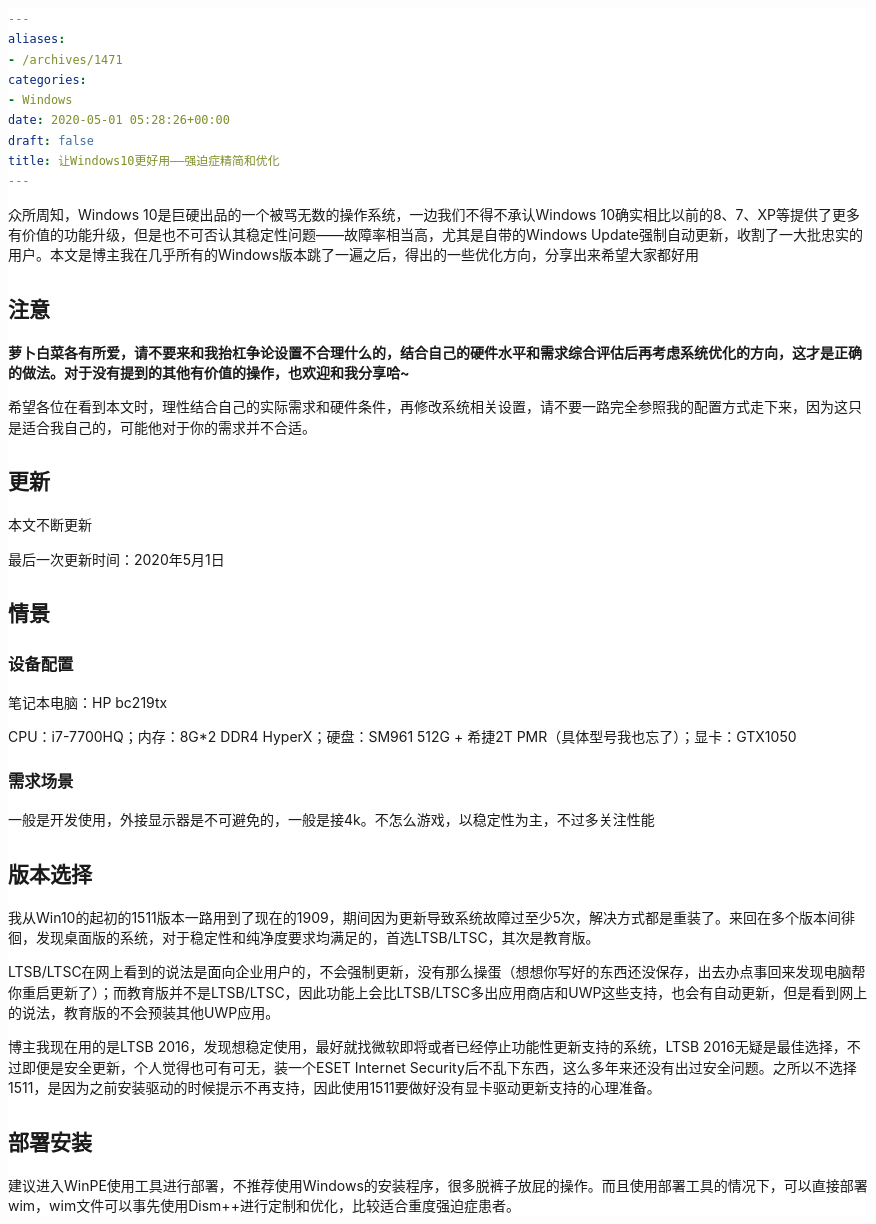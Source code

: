 ```yaml
---
aliases:
- /archives/1471
categories:
- Windows
date: 2020-05-01 05:28:26+00:00
draft: false
title: 让Windows10更好用——强迫症精简和优化
---
```


众所周知，Windows 10是巨硬出品的一个被骂无数的操作系统，一边我们不得不承认Windows 10确实相比以前的8、7、XP等提供了更多有价值的功能升级，但是也不可否认其稳定性问题——故障率相当高，尤其是自带的Windows Update强制自动更新，收割了一大批忠实的用户。本文是博主我在几乎所有的Windows版本跳了一遍之后，得出的一些优化方向，分享出来希望大家都好用

## 注意

**萝卜白菜各有所爱，请不要来和我抬杠争论设置不合理什么的，结合自己的硬件水平和需求综合评估后再考虑系统优化的方向，这才是正确的做法。对于没有提到的其他有价值的操作，也欢迎和我分享哈~**

希望各位在看到本文时，理性结合自己的实际需求和硬件条件，再修改系统相关设置，请不要一路完全参照我的配置方式走下来，因为这只是适合我自己的，可能他对于你的需求并不合适。

## 更新

本文不断更新

最后一次更新时间：2020年5月1日

## 情景

### 设备配置

笔记本电脑：HP bc219tx

CPU：i7-7700HQ；内存：8G*2 DDR4 HyperX；硬盘：SM961 512G + 希捷2T PMR（具体型号我也忘了）；显卡：GTX1050

### 需求场景

一般是开发使用，外接显示器是不可避免的，一般是接4k。不怎么游戏，以稳定性为主，不过多关注性能

## 版本选择

我从Win10的起初的1511版本一路用到了现在的1909，期间因为更新导致系统故障过至少5次，解决方式都是重装了。来回在多个版本间徘徊，发现桌面版的系统，对于稳定性和纯净度要求均满足的，首选LTSB/LTSC，其次是教育版。

LTSB/LTSC在网上看到的说法是面向企业用户的，不会强制更新，没有那么操蛋（想想你写好的东西还没保存，出去办点事回来发现电脑帮你重启更新了）；而教育版并不是LTSB/LTSC，因此功能上会比LTSB/LTSC多出应用商店和UWP这些支持，也会有自动更新，但是看到网上的说法，教育版的不会预装其他UWP应用。

博主我现在用的是LTSB 2016，发现想稳定使用，最好就找微软即将或者已经停止功能性更新支持的系统，LTSB 2016无疑是最佳选择，不过即便是安全更新，个人觉得也可有可无，装一个ESET Internet Security后不乱下东西，这么多年来还没有出过安全问题。之所以不选择1511，是因为之前安装驱动的时候提示不再支持，因此使用1511要做好没有显卡驱动更新支持的心理准备。

## 部署安装

建议进入WinPE使用工具进行部署，不推荐使用Windows的安装程序，很多脱裤子放屁的操作。而且使用部署工具的情况下，可以直接部署wim，wim文件可以事先使用Dism++进行定制和优化，比较适合重度强迫症患者。
